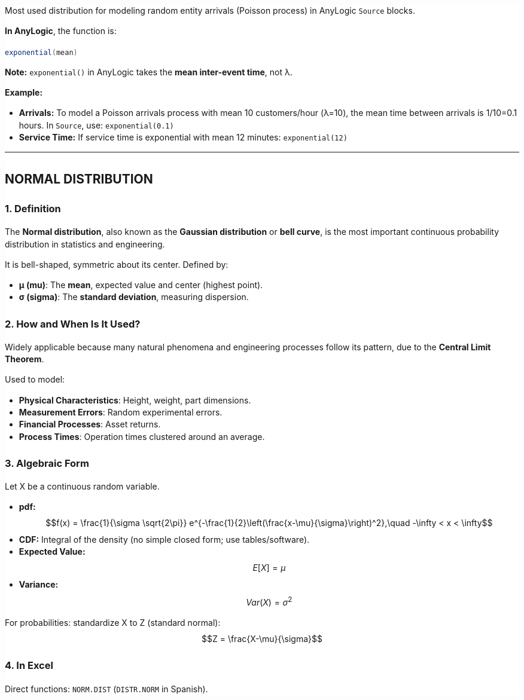 Most used distribution for modeling random entity arrivals (Poisson process) in AnyLogic `Source` blocks.

**In AnyLogic**, the function is:
```java
exponential(mean)
```

**Note:** `exponential()` in AnyLogic takes the **mean inter-event time**, not λ.

**Example:**
- **Arrivals:** To model a Poisson arrivals process with mean 10 customers/hour (λ=10), the mean time between arrivals is 1/10=0.1 hours. In `Source`, use: `exponential(0.1)`
- **Service Time:** If service time is exponential with mean 12 minutes: `exponential(12)`

***

## NORMAL DISTRIBUTION

### 1. Definition

The **Normal distribution**, also known as the **Gaussian distribution** or **bell curve**, is the most important continuous probability distribution in statistics and engineering.

It is bell-shaped, symmetric about its center. Defined by:
- **μ (mu)**: The **mean**, expected value and center (highest point).
- **σ (sigma)**: The **standard deviation**, measuring dispersion.

### 2. How and When Is It Used?

Widely applicable because many natural phenomena and engineering processes follow its pattern, due to the **Central Limit Theorem**.

Used to model:
- **Physical Characteristics**: Height, weight, part dimensions.
- **Measurement Errors**: Random experimental errors.
- **Financial Processes**: Asset returns.
- **Process Times**: Operation times clustered around an average.

### 3. Algebraic Form

Let X be a continuous random variable.

- **pdf:** $$f(x) = \frac{1}{\sigma \sqrt{2\pi}} e^{-\frac{1}{2}\left(\frac{x-\mu}{\sigma}\right)^2},\quad -\infty < x < \infty$$
- **CDF:** Integral of the density (no simple closed form; use tables/software).
- **Expected Value:** $$E[X] = \mu$$
- **Variance:** $$Var(X) = \sigma^2$$

For probabilities: standardize X to Z (standard normal): $$Z = \frac{X-\mu}{\sigma}$$

### 4. In Excel

Direct functions: `NORM.DIST` (`DISTR.NORM` in Spanish).
